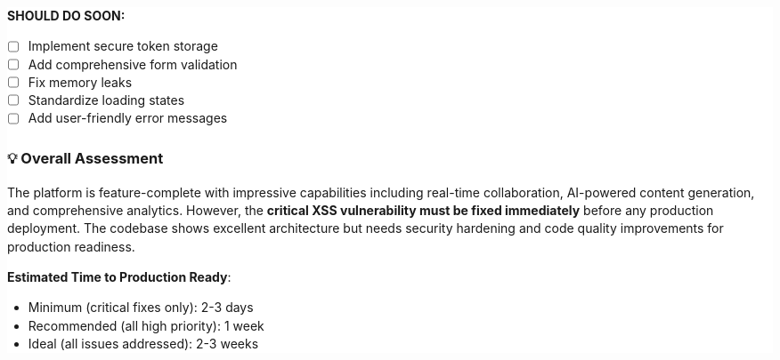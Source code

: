 **SHOULD DO SOON:**
- [ ] Implement secure token storage
- [ ] Add comprehensive form validation
- [ ] Fix memory leaks
- [ ] Standardize loading states
- [ ] Add user-friendly error messages

### 💡 Overall Assessment
The platform is feature-complete with impressive capabilities including real-time collaboration, AI-powered content generation, and comprehensive analytics. However, the **critical XSS vulnerability must be fixed immediately** before any production deployment. The codebase shows excellent architecture but needs security hardening and code quality improvements for production readiness.

**Estimated Time to Production Ready**: 
- Minimum (critical fixes only): 2-3 days
- Recommended (all high priority): 1 week
- Ideal (all issues addressed): 2-3 weeks